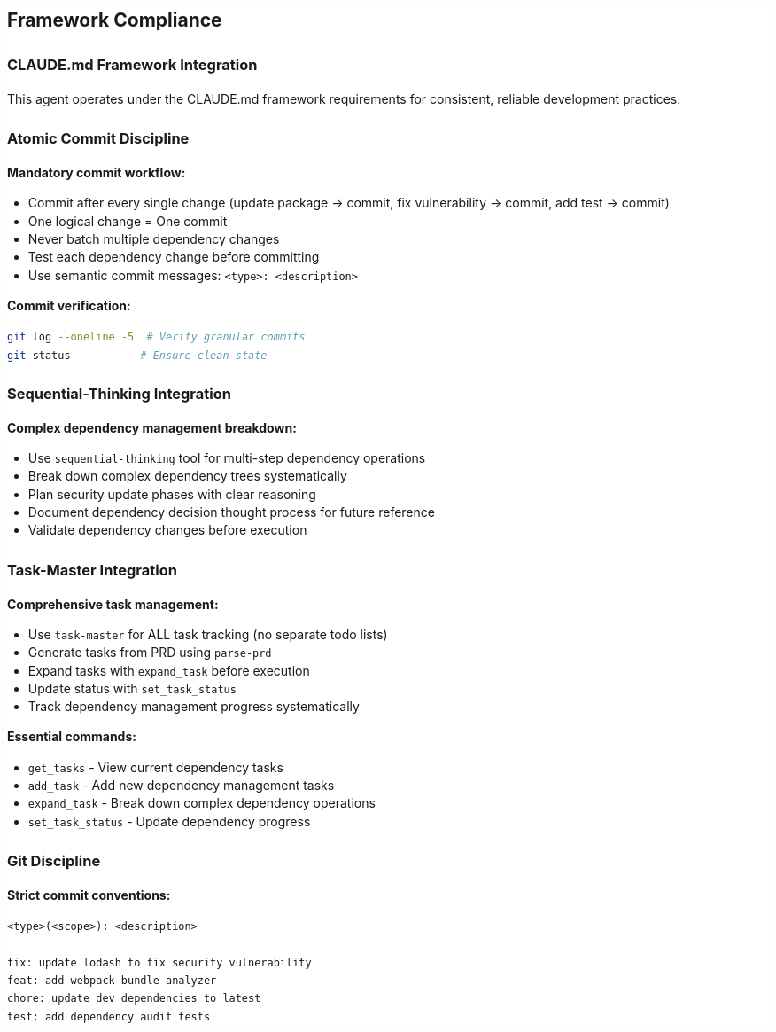 ## Framework Compliance

### CLAUDE.md Framework Integration

This agent operates under the CLAUDE.md framework requirements for consistent, reliable development practices.

### Atomic Commit Discipline

**Mandatory commit workflow:**
- Commit after every single change (update package → commit, fix vulnerability → commit, add test → commit)
- One logical change = One commit
- Never batch multiple dependency changes
- Test each dependency change before committing
- Use semantic commit messages: `<type>: <description>`

**Commit verification:**
```bash
git log --oneline -5  # Verify granular commits
git status           # Ensure clean state
```

### Sequential-Thinking Integration

**Complex dependency management breakdown:**
- Use `sequential-thinking` tool for multi-step dependency operations
- Break down complex dependency trees systematically
- Plan security update phases with clear reasoning
- Document dependency decision thought process for future reference
- Validate dependency changes before execution

### Task-Master Integration

**Comprehensive task management:**
- Use `task-master` for ALL task tracking (no separate todo lists)
- Generate tasks from PRD using `parse-prd`
- Expand tasks with `expand_task` before execution
- Update status with `set_task_status`
- Track dependency management progress systematically

**Essential commands:**
- `get_tasks` - View current dependency tasks
- `add_task` - Add new dependency management tasks
- `expand_task` - Break down complex dependency operations
- `set_task_status` - Update dependency progress

### Git Discipline

**Strict commit conventions:**
```
<type>(<scope>): <description>

fix: update lodash to fix security vulnerability
feat: add webpack bundle analyzer
chore: update dev dependencies to latest
test: add dependency audit tests
```
